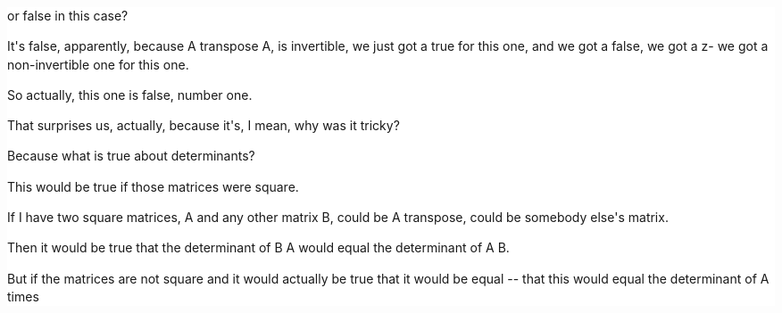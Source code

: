   <span m='782100'>or</span> <span m='782240'>false</span> <span
  m='782600'>in</span> <span m='782700'>this</span> <span
  m='782900'>case?</span> </p><p><span m='784620'>It's</span> <span
  m='784800'>false,</span> <span m='785200'>apparently,</span> <span
  m='786250'>because</span> <span m='787120'>A</span> <span
  m='787250'>transpose</span> <span m='787880'>A,</span> <span
  m='788030'>is</span> <span m='788180'>invertible,</span> <span
  m='788810'>we</span> <span m='788930'>just</span> <span m='789700'>got</span>
  <span m='790400'>a</span> <span m='790470'>true</span> <span
  m='790910'>for</span> <span m='791040'>this</span> <span
  m='791350'>one,</span> <span m='792080'>and</span> <span m='792580'>we</span>
  <span m='792690'>got</span> <span m='792880'>a</span> <span
  m='793000'>false,</span> <span m='793500'>we</span> <span
  m='793650'>got</span> <span m='793850'>a</span> <span m='794120'>z-</span>
  <span m='794220'>we</span> <span m='794350'>got</span> <span
  m='794530'>a</span> <span m='794620'>non-invertible</span> <span
  m='795580'>one</span> <span m='795960'>for</span> <span m='796070'>this</span>
  <span m='796320'>one.</span> </p><p><span m='796530'>So</span> <span
  m='796750'>actually,</span> <span m='797520'>this</span> <span
  m='797930'>one</span> <span m='798150'>is</span> <span
  m='798500'>false,</span> <span m='799420'>number</span> <span
  m='800090'>one.</span> </p><p><span m='802060'>That</span> <span
  m='802280'>surprises</span> <span m='802900'>us,</span> <span
  m='803080'>actually,</span> <span m='803630'>because</span> <span
  m='804040'>it's,</span> <span m='804590'>I</span> <span
  m='804780'>mean,</span> <span m='804970'>why</span> <span
  m='805200'>was</span> <span m='805410'>it</span> <span
  m='805540'>tricky?</span> </p><p><span m='805930'>Because</span> <span
  m='806690'>what</span> <span m='806930'>is</span> <span m='807150'>true</span>
  <span m='807400'>about</span> <span m='807730'>determinants?</span>
  </p><p><span m='810120'>This</span> <span m='810320'>would</span> <span
  m='810620'>be</span> <span m='810820'>true</span> <span m='811400'>if</span>
  <span m='811630'>those</span> <span m='811900'>matrices</span> <span
  m='812630'>were</span> <span m='812830'>square.</span> </p><p><span
  m='814110'>If</span> <span m='814280'>I</span> <span m='814380'>have</span>
  <span m='814550'>two</span> <span m='814760'>square</span> <span
  m='815100'>matrices,</span> <span m='816570'>A</span> <span
  m='817490'>and</span> <span m='817730'>any</span> <span
  m='818010'>other</span> <span m='818200'>matrix</span> <span
  m='818750'>B,</span> <span m='819530'>could</span> <span m='819980'>be</span>
  <span m='820150'>A</span> <span m='820280'>transpose,</span> <span
  m='820910'>could</span> <span m='821040'>be</span> <span
  m='821200'>somebody</span> <span m='821570'>else's</span> <span
  m='821930'>matrix.</span> </p><p><span m='823670'>Then</span> <span
  m='824240'>it</span> <span m='824380'>would</span> <span m='824640'>be</span>
  <span m='824820'>true</span> <span m='825210'>that</span> <span
  m='825460'>the</span> <span m='825560'>determinant</span> <span
  m='826210'>of</span> <span m='826300'>B</span> <span m='826670'>A</span> <span
  m='827090'>would</span> <span m='827320'>equal</span> <span
  m='827670'>the</span> <span m='827780'>determinant</span> <span
  m='828310'>of</span> <span m='828410'>A</span> <span m='828660'>B.</span>
  </p><p><span m='829610'>But</span> <span m='830090'>if</span> <span
  m='830240'>the</span> <span m='830340'>matrices</span> <span
  m='830940'>are</span> <span m='831020'>not</span> <span
  m='831300'>square</span> <span m='832660'>and</span> <span
  m='833700'>it</span> <span m='833780'>would</span> <span
  m='833950'>actually</span> <span m='834250'>be</span> <span
  m='834420'>true</span> <span m='835300'>that</span> <span m='835900'>it</span>
  <span m='835960'>would</span> <span m='836150'>be</span> <span
  m='836210'>equal</span> <span m='837080'>--</span> <span
  m='837410'>that</span> <span m='837600'>this</span> <span
  m='837830'>would</span> <span m='838060'>equal</span> <span
  m='839010'>the</span> <span m='839450'>determinant</span> <span
  m='840090'>of</span> <span m='840200'>A</span> <span m='841170'>times</span>